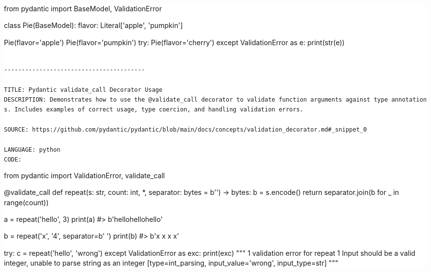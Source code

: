 from pydantic import BaseModel, ValidationError


class Pie(BaseModel):
    flavor: Literal['apple', 'pumpkin']


Pie(flavor='apple')
Pie(flavor='pumpkin')
try:
    Pie(flavor='cherry')
except ValidationError as e:
    print(str(e))
    
```

----------------------------------------

TITLE: Pydantic validate_call Decorator Usage
DESCRIPTION: Demonstrates how to use the @validate_call decorator to validate function arguments against type annotations. Includes examples of correct usage, type coercion, and handling validation errors.

SOURCE: https://github.com/pydantic/pydantic/blob/main/docs/concepts/validation_decorator.md#_snippet_0

LANGUAGE: python
CODE:
```
from pydantic import ValidationError, validate_call


@validate_call
def repeat(s: str, count: int, *, separator: bytes = b'') -> bytes:
    b = s.encode()
    return separator.join(b for _ in range(count))


a = repeat('hello', 3)
print(a)
#> b'hellohellohello'

b = repeat('x', '4', separator=b' ')
print(b)
#> b'x x x x'

try:
    c = repeat('hello', 'wrong')
except ValidationError as exc:
    print(exc)
    """
    1 validation error for repeat
    1
      Input should be a valid integer, unable to parse string as an integer [type=int_parsing, input_value='wrong', input_type=str]
    """
